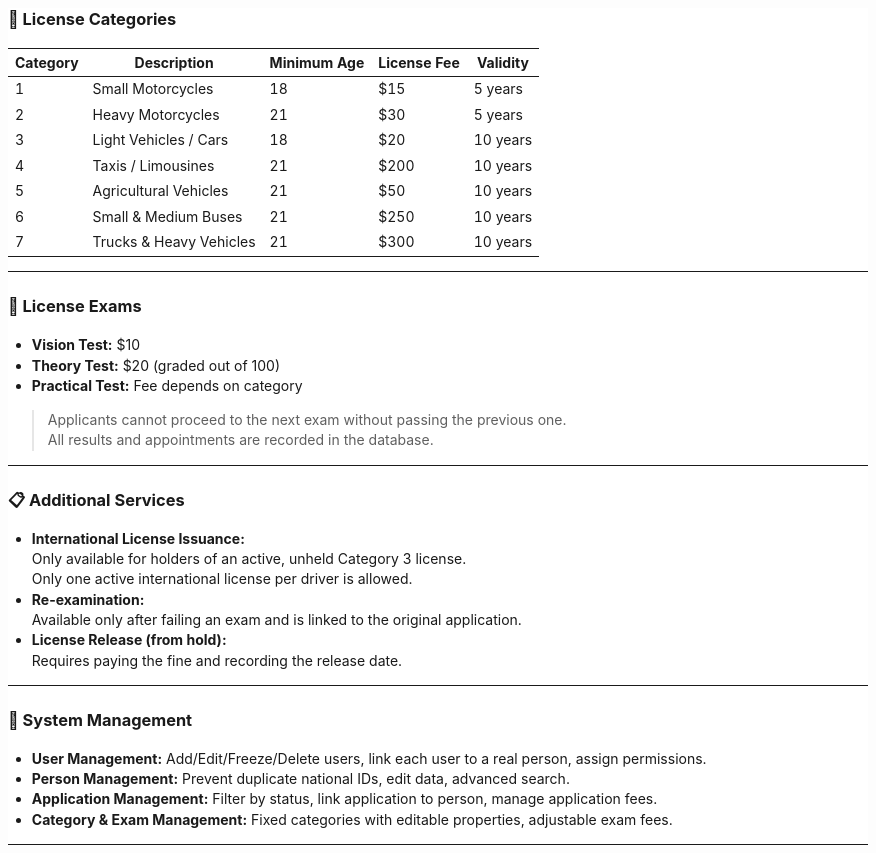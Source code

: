 
### 🪪 License Categories

| Category | Description                 | Minimum Age | License Fee | Validity   |
|----------|-----------------------------|-------------|-------------|------------|
| 1        | Small Motorcycles           | 18          | $15         | 5 years    |
| 2        | Heavy Motorcycles           | 21          | $30         | 5 years    |
| 3        | Light Vehicles / Cars       | 18          | $20         | 10 years   |
| 4        | Taxis / Limousines          | 21          | $200        | 10 years   |
| 5        | Agricultural Vehicles       | 21          | $50         | 10 years   |
| 6        | Small & Medium Buses        | 21          | $250        | 10 years   |
| 7        | Trucks & Heavy Vehicles     | 21          | $300        | 10 years   |

---

### 🧪 License Exams

- **Vision Test:** $10
- **Theory Test:** $20 (graded out of 100)
- **Practical Test:** Fee depends on category

> Applicants cannot proceed to the next exam without passing the previous one.  
> All results and appointments are recorded in the database.

---

### 📋 Additional Services

- **International License Issuance:**  
  Only available for holders of an active, unheld Category 3 license.  
  Only one active international license per driver is allowed.
- **Re-examination:**  
  Available only after failing an exam and is linked to the original application.
- **License Release (from hold):**  
  Requires paying the fine and recording the release date.

---

### 🔐 System Management

- **User Management:** Add/Edit/Freeze/Delete users, link each user to a real person, assign permissions.
- **Person Management:** Prevent duplicate national IDs, edit data, advanced search.
- **Application Management:** Filter by status, link application to person, manage application fees.
- **Category & Exam Management:** Fixed categories with editable properties, adjustable exam fees.

---
